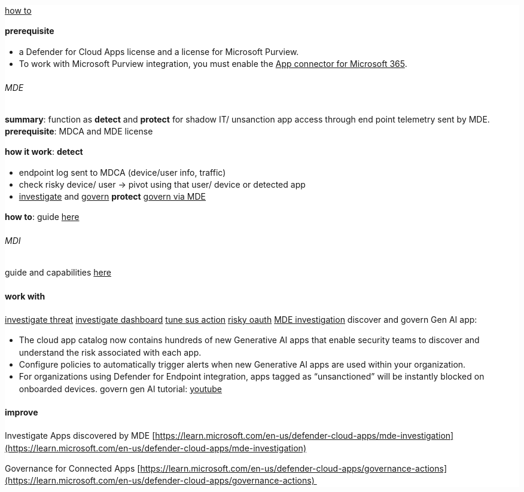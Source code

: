[how to](https://learn.microsoft.com/en-us/defender-cloud-apps/azip-integration#how-to-integrate-microsoft-purview-with-defender-for-cloud-apps)

**prerequisite** 
- a Defender for Cloud Apps license and a license for Microsoft Purview. 
- To work with Microsoft Purview integration, you must enable the [App connector for Microsoft 365](https://learn.microsoft.com/en-us/defender-cloud-apps/connect-office-365).

###### MDE

**summary**: function as **detect** and **protect** for shadow IT/ unsanction app access through end point telemetry sent by MDE.
**prerequisite**: MDCA and MDE license

**how it work**: 
**detect**
- endpoint log sent to MDCA (device/user info, traffic)
- check risky device/ user -> pivot using that user/ device or detected app
- [investigate](https://learn.microsoft.com/en-us/defender-cloud-apps/mde-investigation) and [govern](https://learn.microsoft.com/en-us/defender-cloud-apps/mde-govern) 
**protect**
[govern via MDE](https://learn.microsoft.com/en-us/defender-cloud-apps/mde-govern)

**how to**:
guide [here](https://learn.microsoft.com/en-us/defender-cloud-apps/mde-integration)
###### MDI

guide and capabilities [here](https://learn.microsoft.com/en-us/defender-for-identity/microsoft-365-security-center-mdi)

#### work with

[investigate threat](https://learn.microsoft.com/en-us/defender-cloud-apps/investigate)
[investigate dashboard](https://learn.microsoft.com/en-us/defender-cloud-apps/investigate)
[tune sus action](https://learn.microsoft.com/en-us/defender-cloud-apps/tutorial-suspicious-activity)
[risky oauth](https://learn.microsoft.com/en-us/defender-cloud-apps/investigate-risky-oauth)
[MDE investigation](https://learn.microsoft.com/en-us/defender-cloud-apps/mde-investigation)
discover and govern Gen AI app: 
- The cloud app catalog now contains hundreds of new Generative AI apps that enable security teams to discover and understand the risk associated with each app.
- Configure policies to automatically trigger alerts when new Generative AI apps are used within your organization.
- For organizations using Defender for Endpoint integration, apps tagged as “unsanctioned” will be instantly blocked on onboarded devices.
govern gen AI tutorial: [youtube](https://youtu.be/8ysJBowXzGU?si=c8wVLJK0ritrzaLl)

#### improve

Investigate Apps discovered by MDE [https://learn.microsoft.com/en-us/defender-cloud-apps/mde-investigation](https://learn.microsoft.com/en-us/defender-cloud-apps/mde-investigation)

Governance for Connected Apps [https://learn.microsoft.com/en-us/defender-cloud-apps/governance-actions](https://learn.microsoft.com/en-us/defender-cloud-apps/governance-actions) 
